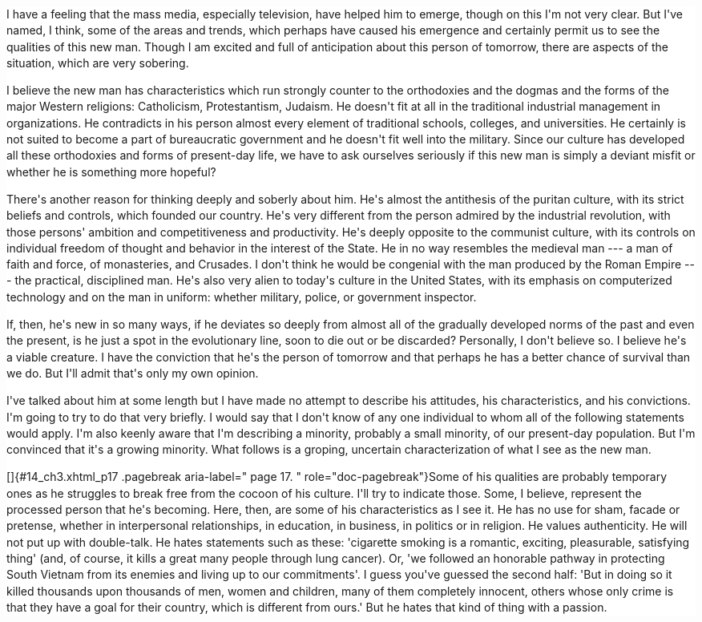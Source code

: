 I have a feeling that the mass media, especially television, have helped
him to emerge, though on this I\'m not very clear. But I\'ve named, I
think, some of the areas and trends, which perhaps have caused his
emergence and certainly permit us to see the qualities of this new man.
Though I am excited and full of anticipation about this person of
tomorrow, there are aspects of the situation, which are very sobering.

I believe the new man has characteristics which run strongly counter to
the orthodoxies and the dogmas and the forms of the major Western
religions: Catholicism, Protestantism, Judaism. He doesn\'t fit at all
in the traditional industrial management in organizations. He
contradicts in his person almost every element of traditional schools,
colleges, and universities. He certainly is not suited to become a part
of bureaucratic government and he doesn\'t fit well into the military.
Since our culture has developed all these orthodoxies and forms of
present-day life, we have to ask ourselves seriously if this new man is
simply a deviant misfit or whether he is something more hopeful?

There\'s another reason for thinking deeply and soberly about him. He\'s
almost the antithesis of the puritan culture, with its strict beliefs
and controls, which founded our country. He\'s very different from the
person admired by the industrial revolution, with those persons\'
ambition and competitiveness and productivity. He\'s deeply opposite to
the communist culture, with its controls on individual freedom of
thought and behavior in the interest of the State. He in no way
resembles the medieval man --- a man of faith and force, of monasteries,
and Crusades. I don\'t think he would be congenial with the man produced
by the Roman Empire --- the practical, disciplined man. He\'s also very
alien to today\'s culture in the United States, with its emphasis on
computerized technology and on the man in uniform: whether military,
police, or government inspector.

If, then, he\'s new in so many ways, if he deviates so deeply from
almost all of the gradually developed norms of the past and even the
present, is he just a spot in the evolutionary line, soon to die out or
be discarded? Personally, I don\'t believe so. I believe he\'s a viable
creature. I have the conviction that he\'s the person of tomorrow and
that perhaps he has a better chance of survival than we do. But I\'ll
admit that\'s only my own opinion.

I\'ve talked about him at some length but I have made no attempt to
describe his attitudes, his characteristics, and his convictions. I\'m
going to try to do that very briefly. I would say that I don\'t know of
any one individual to whom all of the following statements would apply.
I\'m also keenly aware that I\'m describing a minority, probably a small
minority, of our present-day population. But I\'m convinced that it\'s a
growing minority. What follows is a groping, uncertain characterization
of what I see as the new man.

[]{#14_ch3.xhtml_p17 .pagebreak aria-label=" page 17. "
role="doc-pagebreak"}Some of his qualities are probably temporary ones
as he struggles to break free from the cocoon of his culture. I\'ll try
to indicate those. Some, I believe, represent the processed person that
he\'s becoming. Here, then, are some of his characteristics as I see it.
He has no use for sham, facade or pretense, whether in interpersonal
relationships, in education, in business, in politics or in religion. He
values authenticity. He will not put up with double-talk. He hates
statements such as these: 'cigarette smoking is a romantic, exciting,
pleasurable, satisfying thing' (and, of course, it kills a great many
people through lung cancer). Or, 'we followed an honorable pathway in
protecting South Vietnam from its enemies and living up to our
commitments'. I guess you\'ve guessed the second half: 'But in doing so
it killed thousands upon thousands of men, women and children, many of
them completely innocent, others whose only crime is that they have a
goal for their country, which is different from ours.' But he hates that
kind of thing with a passion.